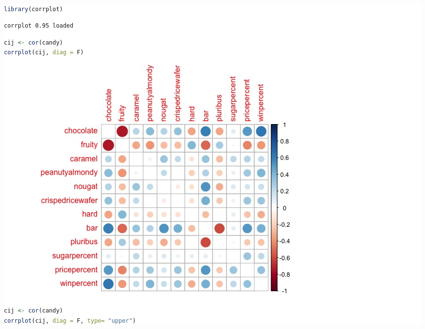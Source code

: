 
``` r
library(corrplot)
```

    corrplot 0.95 loaded

``` r
cij <- cor(candy)
corrplot(cij, diag = F)
```

![](Class-10-Halloween-Lab_files/figure-commonmark/unnamed-chunk-35-1.png)

``` r
cij <- cor(candy)
corrplot(cij, diag = F, type= "upper")
```
